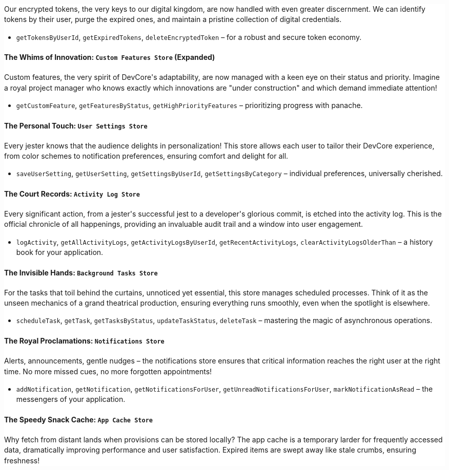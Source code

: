Our encrypted tokens, the very keys to our digital kingdom, are now handled with even greater discernment. We can identify tokens by their user, purge the expired ones, and maintain a pristine collection of digital credentials.

*   `getTokensByUserId`, `getExpiredTokens`, `deleteEncryptedToken` – for a robust and secure token economy.

#### The Whims of Innovation: `Custom Features Store` (Expanded)

Custom features, the very spirit of DevCore's adaptability, are now managed with a keen eye on their status and priority. Imagine a royal project manager who knows exactly which innovations are "under construction" and which demand immediate attention!

*   `getCustomFeature`, `getFeaturesByStatus`, `getHighPriorityFeatures` – prioritizing progress with panache.

#### The Personal Touch: `User Settings Store`

Every jester knows that the audience delights in personalization! This store allows each user to tailor their DevCore experience, from color schemes to notification preferences, ensuring comfort and delight for all.

*   `saveUserSetting`, `getUserSetting`, `getSettingsByUserId`, `getSettingsByCategory` – individual preferences, universally cherished.

#### The Court Records: `Activity Log Store`

Every significant action, from a jester's successful jest to a developer's glorious commit, is etched into the activity log. This is the official chronicle of all happenings, providing an invaluable audit trail and a window into user engagement.

*   `logActivity`, `getAllActivityLogs`, `getActivityLogsByUserId`, `getRecentActivityLogs`, `clearActivityLogsOlderThan` – a history book for your application.

#### The Invisible Hands: `Background Tasks Store`

For the tasks that toil behind the curtains, unnoticed yet essential, this store manages scheduled processes. Think of it as the unseen mechanics of a grand theatrical production, ensuring everything runs smoothly, even when the spotlight is elsewhere.

*   `scheduleTask`, `getTask`, `getTasksByStatus`, `updateTaskStatus`, `deleteTask` – mastering the magic of asynchronous operations.

#### The Royal Proclamations: `Notifications Store`

Alerts, announcements, gentle nudges – the notifications store ensures that critical information reaches the right user at the right time. No more missed cues, no more forgotten appointments!

*   `addNotification`, `getNotification`, `getNotificationsForUser`, `getUnreadNotificationsForUser`, `markNotificationAsRead` – the messengers of your application.

#### The Speedy Snack Cache: `App Cache Store`

Why fetch from distant lands when provisions can be stored locally? The app cache is a temporary larder for frequently accessed data, dramatically improving performance and user satisfaction. Expired items are swept away like stale crumbs, ensuring freshness!
